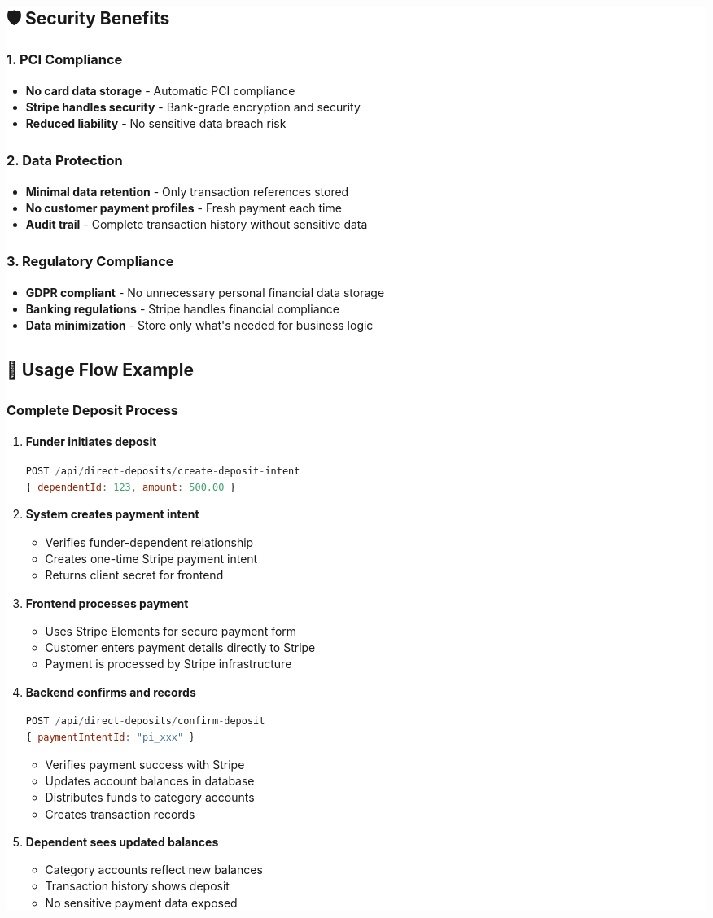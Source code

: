 ## 🛡️ Security Benefits

### 1. PCI Compliance
- **No card data storage** - Automatic PCI compliance
- **Stripe handles security** - Bank-grade encryption and security
- **Reduced liability** - No sensitive data breach risk

### 2. Data Protection
- **Minimal data retention** - Only transaction references stored
- **No customer payment profiles** - Fresh payment each time
- **Audit trail** - Complete transaction history without sensitive data

### 3. Regulatory Compliance
- **GDPR compliant** - No unnecessary personal financial data storage
- **Banking regulations** - Stripe handles financial compliance
- **Data minimization** - Store only what's needed for business logic

## 🚀 Usage Flow Example

### Complete Deposit Process

1. **Funder initiates deposit**
   ```javascript
   POST /api/direct-deposits/create-deposit-intent
   { dependentId: 123, amount: 500.00 }
   ```

2. **System creates payment intent**
   - Verifies funder-dependent relationship
   - Creates one-time Stripe payment intent
   - Returns client secret for frontend

3. **Frontend processes payment**
   - Uses Stripe Elements for secure payment form
   - Customer enters payment details directly to Stripe
   - Payment is processed by Stripe infrastructure

4. **Backend confirms and records**
   ```javascript
   POST /api/direct-deposits/confirm-deposit
   { paymentIntentId: "pi_xxx" }
   ```
   - Verifies payment success with Stripe
   - Updates account balances in database
   - Distributes funds to category accounts
   - Creates transaction records

5. **Dependent sees updated balances**
   - Category accounts reflect new balances
   - Transaction history shows deposit
   - No sensitive payment data exposed
